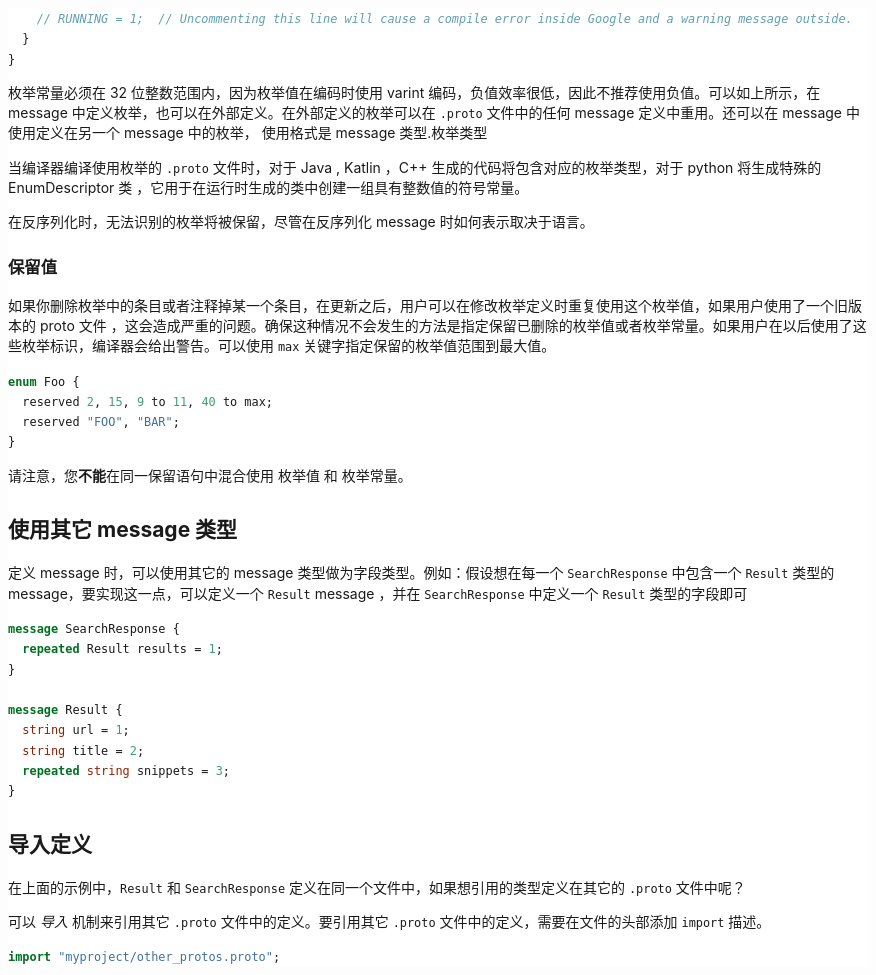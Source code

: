 ```protobuf
    // RUNNING = 1;  // Uncommenting this line will cause a compile error inside Google and a warning message outside.
  }
}
```

枚举常量必须在 32 位整数范围内，因为枚举值在编码时使用 varint 编码，负值效率很低，因此不推荐使用负值。可以如上所示，在 message 中定义枚举，也可以在外部定义。在外部定义的枚举可以在 `.proto` 文件中的任何 message 定义中重用。还可以在 message 中使用定义在另一个 message 中的枚举， 使用格式是  message 类型.枚举类型 

当编译器编译使用枚举的 `.proto` 文件时，对于 Java , Katlin ，C++ 生成的代码将包含对应的枚举类型，对于 python 将生成特殊的 EnumDescriptor 类 ，它用于在运行时生成的类中创建一组具有整数值的符号常量。

在反序列化时，无法识别的枚举将被保留，尽管在反序列化 message 时如何表示取决于语言。


### 保留值

如果你删除枚举中的条目或者注释掉某一个条目，在更新之后，用户可以在修改枚举定义时重复使用这个枚举值，如果用户使用了一个旧版本的 proto 文件 ，这会造成严重的问题。确保这种情况不会发生的方法是指定保留已删除的枚举值或者枚举常量。如果用户在以后使用了这些枚举标识，编译器会给出警告。可以使用 `max` 关键字指定保留的枚举值范围到最大值。

```protobuf
enum Foo {
  reserved 2, 15, 9 to 11, 40 to max;
  reserved "FOO", "BAR";
}
```

请注意，您**不能**在同一保留语句中混合使用 枚举值 和 枚举常量。 

## 使用其它 message 类型

定义 message 时，可以使用其它的 message 类型做为字段类型。例如：假设想在每一个 `SearchResponse` 中包含一个 `Result` 类型的 message，要实现这一点，可以定义一个 `Result` message ，并在 `SearchResponse` 中定义一个 `Result` 类型的字段即可

```protobuf
message SearchResponse {
  repeated Result results = 1;
}

message Result {
  string url = 1;
  string title = 2;
  repeated string snippets = 3;
}
```

## 导入定义

在上面的示例中，`Result` 和 `SearchResponse` 定义在同一个文件中，如果想引用的类型定义在其它的 `.proto` 文件中呢？

可以 *导入* 机制来引用其它 `.proto` 文件中的定义。要引用其它 `.proto` 文件中的定义，需要在文件的头部添加 `import` 描述。

```protobuf
import "myproject/other_protos.proto";
```
